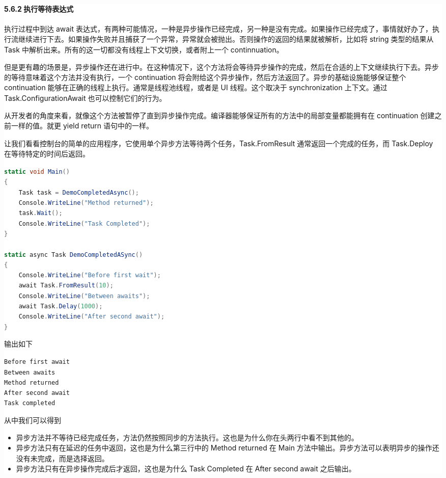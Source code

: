 #### 5.6.2 执行等待表达式

执行过程中到达 await 表达式，有两种可能情况，一种是异步操作已经完成，另一种是没有完成。如果操作已经完成了，事情就好办了，执行流继续进行下去。如果操作失败并且捕获了一个异常，异常就会被抛出。否则操作的返回的结果就被解析，比如将 string 类型的结果从 Task<string> 中解析出来。所有的这一切都没有线程上下文切换，或者附上一个 continnuation。

但是更有趣的场景是，异步操作还在进行中。在这种情况下，这个方法将会等待异步操作的完成，然后在合适的上下文继续执行下去。异步的等待意味着这个方法并没有执行，一个 continuation 将会附给这个异步操作，然后方法返回了。异步的基础设施能够保证整个 continuation 能够在正确的线程上执行。通常是线程池线程，或者是 UI 线程。这个取决于 synchronization 上下文。通过 Task.ConfigurationAwait 也可以控制它们的行为。

从开发者的角度来看，就像这个方法被暂停了直到异步操作完成。编译器能够保证所有的方法中的局部变量都能拥有在 continuation 创建之前一样的值。就更 yield return 语句中的一样。

让我们看看控制台的简单的应用程序，它使用单个异步方法等待两个任务，Task.FromResult 通常返回一个完成的任务，而 Task.Deploy 在等待特定的时间后返回。

```C#
static void Main()
{
    Task task = DemoCompletedAsync();
    Console.WriteLine("Method returned");
    task.Wait();
    Console.WriteLine("Task Completed");
}

static async Task DemoCompletedASync()
{
    Console.WriteLine("Before first wait");
    await Task.FromResult(10);
    Console.WriteLine("Between awaits");
    await Task.Delay(1000);
    Console.WriteLine("After second await");
}
```
输出如下

```
Before first await
Between awaits
Method returned
After second await
Task completed
```

从中我们可以得到

- 异步方法并不等待已经完成任务，方法仍然按照同步的方法执行。这也是为什么你在头两行中看不到其他的。
- 异步方法只有在延迟的任务中返回，这也是为什么第三行中的 Method returned 在 Main 方法中输出。异步方法可以表明异步的操作还没有未完成，而是选择返回。
- 异步方法只有在异步操作完成后才返回，这也是为什么 Task Completed 在 After second await 之后输出。

